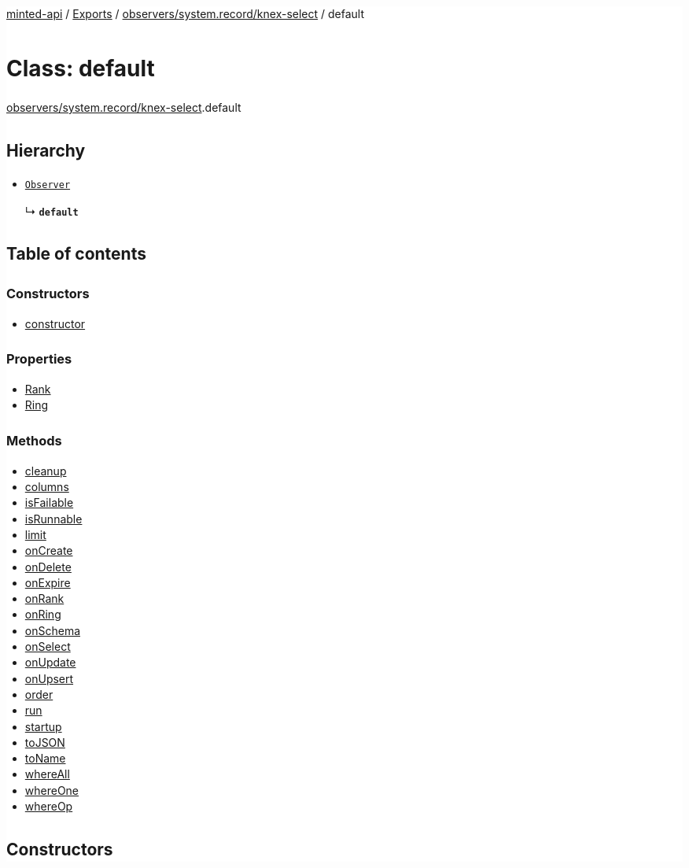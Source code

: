 [minted-api](../README.md) / [Exports](../modules.md) / [observers/system.record/knex-select](../modules/observers_system_record_knex_select.md) / default

# Class: default

[observers/system.record/knex-select](../modules/observers_system_record_knex_select.md).default

## Hierarchy

- [`Observer`](classes_observer.Observer.md)

  ↳ **`default`**

## Table of contents

### Constructors

- [constructor](observers_system_record_knex_select.default.md#constructor)

### Properties

- [Rank](observers_system_record_knex_select.default.md#rank)
- [Ring](observers_system_record_knex_select.default.md#ring)

### Methods

- [cleanup](observers_system_record_knex_select.default.md#cleanup)
- [columns](observers_system_record_knex_select.default.md#columns)
- [isFailable](observers_system_record_knex_select.default.md#isfailable)
- [isRunnable](observers_system_record_knex_select.default.md#isrunnable)
- [limit](observers_system_record_knex_select.default.md#limit)
- [onCreate](observers_system_record_knex_select.default.md#oncreate)
- [onDelete](observers_system_record_knex_select.default.md#ondelete)
- [onExpire](observers_system_record_knex_select.default.md#onexpire)
- [onRank](observers_system_record_knex_select.default.md#onrank)
- [onRing](observers_system_record_knex_select.default.md#onring)
- [onSchema](observers_system_record_knex_select.default.md#onschema)
- [onSelect](observers_system_record_knex_select.default.md#onselect)
- [onUpdate](observers_system_record_knex_select.default.md#onupdate)
- [onUpsert](observers_system_record_knex_select.default.md#onupsert)
- [order](observers_system_record_knex_select.default.md#order)
- [run](observers_system_record_knex_select.default.md#run)
- [startup](observers_system_record_knex_select.default.md#startup)
- [toJSON](observers_system_record_knex_select.default.md#tojson)
- [toName](observers_system_record_knex_select.default.md#toname)
- [whereAll](observers_system_record_knex_select.default.md#whereall)
- [whereOne](observers_system_record_knex_select.default.md#whereone)
- [whereOp](observers_system_record_knex_select.default.md#whereop)

## Constructors
